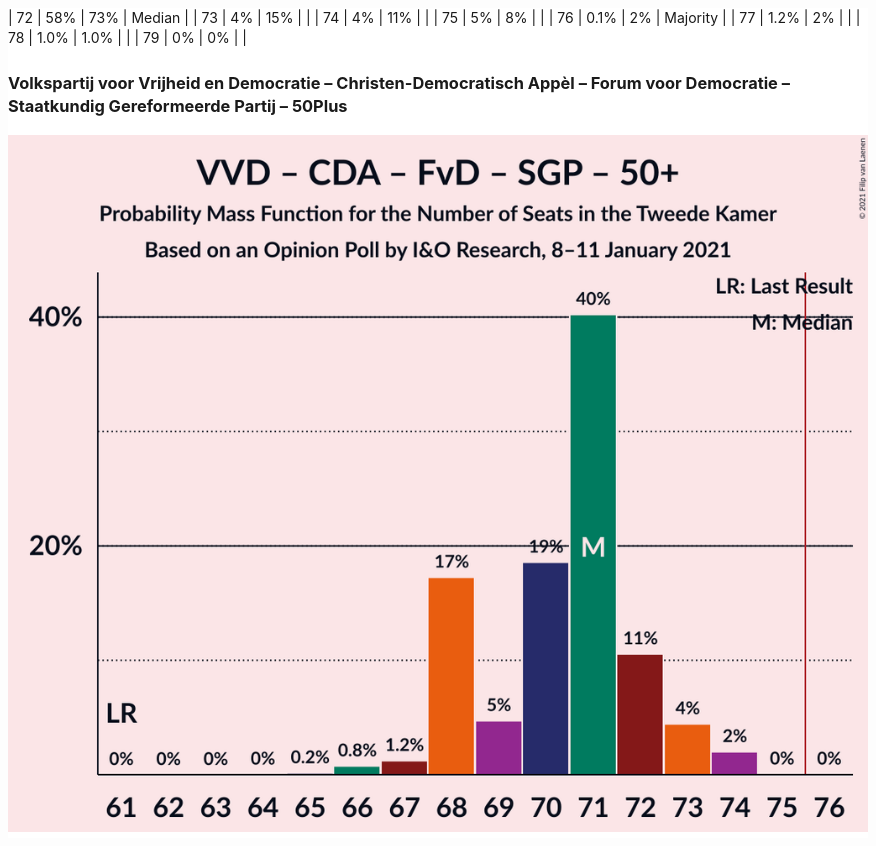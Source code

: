 | 72 | 58% | 73% | Median |
| 73 | 4% | 15% |  |
| 74 | 4% | 11% |  |
| 75 | 5% | 8% |  |
| 76 | 0.1% | 2% | Majority |
| 77 | 1.2% | 2% |  |
| 78 | 1.0% | 1.0% |  |
| 79 | 0% | 0% |  |

### Volkspartij voor Vrijheid en Democratie – Christen-Democratisch Appèl – Forum voor Democratie – Staatkundig Gereformeerde Partij – 50Plus

![Graph with seats probability mass function not yet produced](2021-01-11-IOResearch-coalitions-seats-pmf-vvd–cda–fvd–sgp–50.png "Seats Probability Mass Function")
